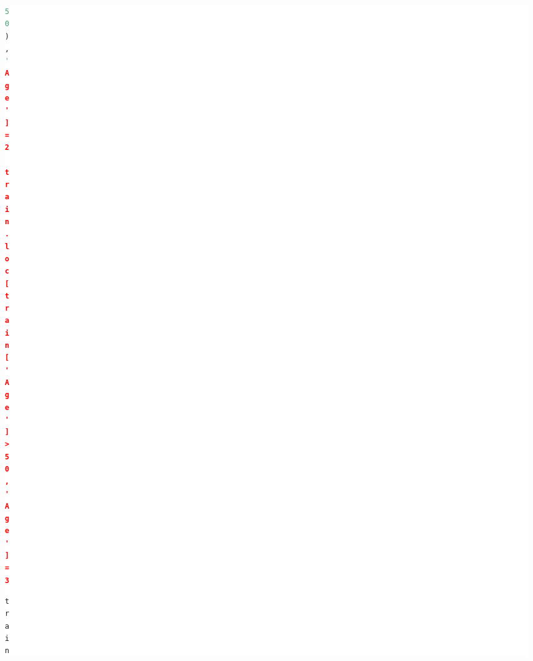 ```python
5
0
)
,
'
A
g
e
'
]
=
2

t
r
a
i
n
.
l
o
c
[
t
r
a
i
n
[
'
A
g
e
'
]
>
5
0
,
'
A
g
e
'
]
=
3
```


```python
t
r
a
i
n
```
